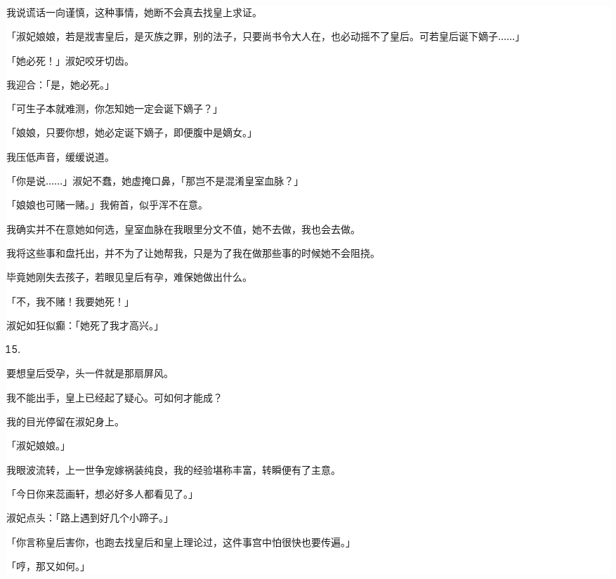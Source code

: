 
我说谎话一向谨慎，这种事情，她断不会真去找皇上求证。


「淑妃娘娘，若是戕害皇后，是灭族之罪，别的法子，只要尚书令大人在，也必动摇不了皇后。可若皇后诞下嫡子……」


「她必死！」淑妃咬牙切齿。


我迎合：「是，她必死。」


「可生子本就难测，你怎知她一定会诞下嫡子？」


「娘娘，只要你想，她必定诞下嫡子，即便腹中是嫡女。」


我压低声音，缓缓说道。


「你是说……」淑妃不蠢，她虚掩口鼻，「那岂不是混淆皇室血脉？」


「娘娘也可赌一赌。」我俯首，似乎浑不在意。


我确实并不在意她如何选，皇室血脉在我眼里分文不值，她不去做，我也会去做。


我将这些事和盘托出，并不为了让她帮我，只是为了我在做那些事的时候她不会阻挠。


毕竟她刚失去孩子，若眼见皇后有孕，难保她做出什么。


「不，我不赌！我要她死！」


淑妃如狂似癫：「她死了我才高兴。」


15.


要想皇后受孕，头一件就是那扇屏风。


我不能出手，皇上已经起了疑心。可如何才能成？


我的目光停留在淑妃身上。


「淑妃娘娘。」


我眼波流转，上一世争宠嫁祸装纯良，我的经验堪称丰富，转瞬便有了主意。


「今日你来蕊画轩，想必好多人都看见了。」


淑妃点头：「路上遇到好几个小蹄子。」


「你言称皇后害你，也跑去找皇后和皇上理论过，这件事宫中怕很快也要传遍。」


「哼，那又如何。」

